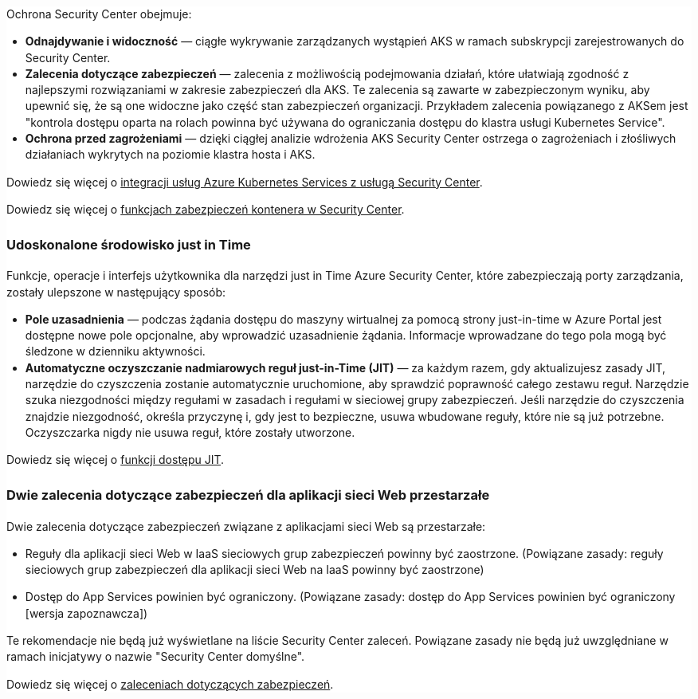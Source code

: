 Ochrona Security Center obejmuje:

- **Odnajdywanie i widoczność** — ciągłe wykrywanie zarządzanych wystąpień AKS w ramach subskrypcji zarejestrowanych do Security Center.
- **Zalecenia dotyczące zabezpieczeń** — zalecenia z możliwością podejmowania działań, które ułatwiają zgodność z najlepszymi rozwiązaniami w zakresie zabezpieczeń dla AKS. Te zalecenia są zawarte w zabezpieczonym wyniku, aby upewnić się, że są one widoczne jako część stan zabezpieczeń organizacji. Przykładem zalecenia powiązanego z AKSem jest "kontrola dostępu oparta na rolach powinna być używana do ograniczania dostępu do klastra usługi Kubernetes Service".
- **Ochrona przed zagrożeniami** — dzięki ciągłej analizie wdrożenia AKS Security Center ostrzega o zagrożeniach i złośliwych działaniach wykrytych na poziomie klastra hosta i AKS.

Dowiedz się więcej o [integracji usług Azure Kubernetes Services z usługą Security Center](defender-for-kubernetes-introduction.md).

Dowiedz się więcej o [funkcjach zabezpieczeń kontenera w Security Center](container-security.md).


### <a name="improved-just-in-time-experience"></a>Udoskonalone środowisko just in Time

Funkcje, operacje i interfejs użytkownika dla narzędzi just in Time Azure Security Center, które zabezpieczają porty zarządzania, zostały ulepszone w następujący sposób: 

- **Pole uzasadnienia** — podczas żądania dostępu do maszyny wirtualnej za pomocą strony just-in-time w Azure Portal jest dostępne nowe pole opcjonalne, aby wprowadzić uzasadnienie żądania. Informacje wprowadzane do tego pola mogą być śledzone w dzienniku aktywności. 
- **Automatyczne oczyszczanie nadmiarowych reguł just-in-Time (JIT)** — za każdym razem, gdy aktualizujesz zasady JIT, narzędzie do czyszczenia zostanie automatycznie uruchomione, aby sprawdzić poprawność całego zestawu reguł. Narzędzie szuka niezgodności między regułami w zasadach i regułami w sieciowej grupy zabezpieczeń. Jeśli narzędzie do czyszczenia znajdzie niezgodność, określa przyczynę i, gdy jest to bezpieczne, usuwa wbudowane reguły, które nie są już potrzebne. Oczyszczarka nigdy nie usuwa reguł, które zostały utworzone. 

Dowiedz się więcej o [funkcji dostępu JIT](security-center-just-in-time.md).


### <a name="two-security-recommendations-for-web-applications-deprecated"></a>Dwie zalecenia dotyczące zabezpieczeń dla aplikacji sieci Web przestarzałe

Dwie zalecenia dotyczące zabezpieczeń związane z aplikacjami sieci Web są przestarzałe: 

- Reguły dla aplikacji sieci Web w IaaS sieciowych grup zabezpieczeń powinny być zaostrzone.
    (Powiązane zasady: reguły sieciowych grup zabezpieczeń dla aplikacji sieci Web na IaaS powinny być zaostrzone)

- Dostęp do App Services powinien być ograniczony.
    (Powiązane zasady: dostęp do App Services powinien być ograniczony [wersja zapoznawcza])

Te rekomendacje nie będą już wyświetlane na liście Security Center zaleceń. Powiązane zasady nie będą już uwzględniane w ramach inicjatywy o nazwie "Security Center domyślne".

Dowiedz się więcej o [zaleceniach dotyczących zabezpieczeń](recommendations-reference.md).



